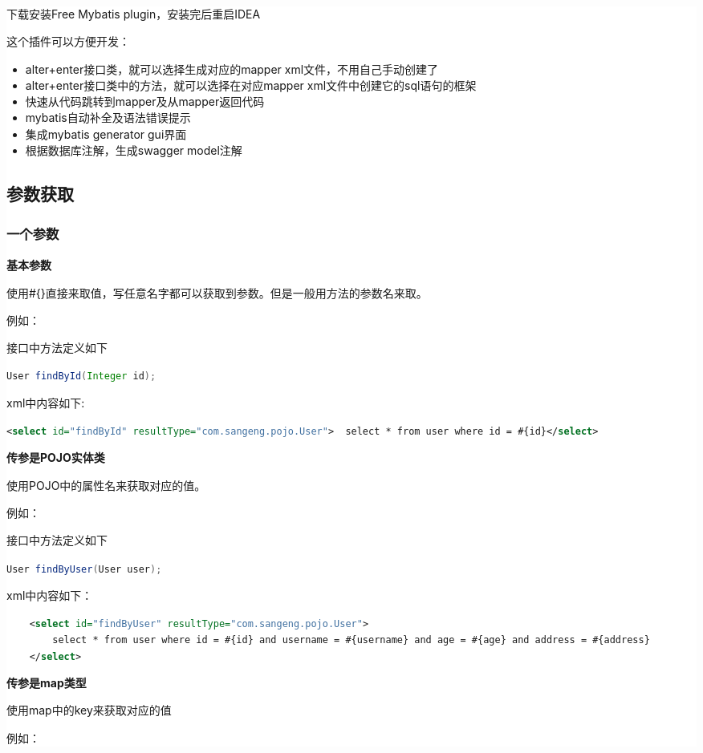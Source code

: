 ​下载安装Free Mybatis plugin，安装完后重启IDEA

这个插件可以方便开发：

* alter+enter接口类，就可以选择生成对应的mapper xml文件，不用自己手动创建了
* alter+enter接口类中的方法，就可以选择在对应mapper xml文件中创建它的sql语句的框架
* 快速从代码跳转到mapper及从mapper返回代码
* mybatis自动补全及语法错误提示
* 集成mybatis generator gui界面
* 根据数据库注解，生成swagger model注解

## 参数获取

### 一个参数

**基本参数**

使用#{}直接来取值，写任意名字都可以获取到参数。但是一般用方法的参数名来取。

例如：

接口中方法定义如下

```java
User findById(Integer id);
```

xml中内容如下:

```xml
<select id="findById" resultType="com.sangeng.pojo.User">  select * from user where id = #{id}</select>
```

**传参是POJO实体类**

使用POJO中的属性名来获取对应的值。

例如：

接口中方法定义如下

```java
User findByUser(User user);
```

xml中内容如下：

```xml
    <select id="findByUser" resultType="com.sangeng.pojo.User">
        select * from user where id = #{id} and username = #{username} and age = #{age} and address = #{address}
    </select>
```

**传参是map类型**

使用map中的key来获取对应的值

例如：
